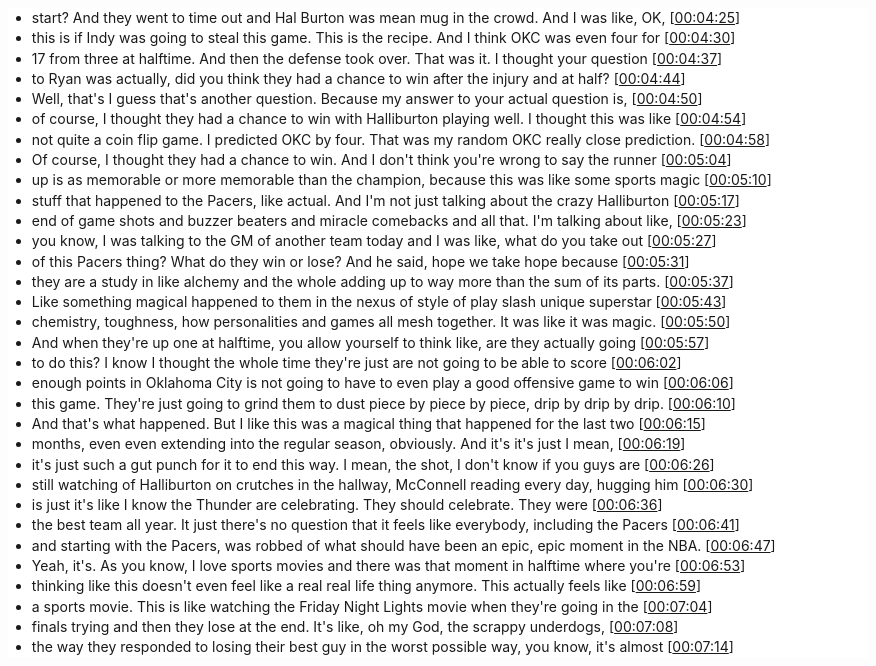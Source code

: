 *  start? And they went to time out and Hal Burton was mean mug in the crowd. And I was like, OK, [[00:04:25](https://www.youtube.com/watch?v=bzYEWJ9k7Y8&t=265.84000000000003s)]
*  this is if Indy was going to steal this game. This is the recipe. And I think OKC was even four for [[00:04:30](https://www.youtube.com/watch?v=bzYEWJ9k7Y8&t=270.64s)]
*  17 from three at halftime. And then the defense took over. That was it. I thought your question [[00:04:37](https://www.youtube.com/watch?v=bzYEWJ9k7Y8&t=277.04s)]
*  to Ryan was actually, did you think they had a chance to win after the injury and at half? [[00:04:44](https://www.youtube.com/watch?v=bzYEWJ9k7Y8&t=284.88s)]
*  Well, that's I guess that's another question. Because my answer to your actual question is, [[00:04:50](https://www.youtube.com/watch?v=bzYEWJ9k7Y8&t=290.64000000000004s)]
*  of course, I thought they had a chance to win with Halliburton playing well. I thought this was like [[00:04:54](https://www.youtube.com/watch?v=bzYEWJ9k7Y8&t=294.96000000000004s)]
*  not quite a coin flip game. I predicted OKC by four. That was my random OKC really close prediction. [[00:04:58](https://www.youtube.com/watch?v=bzYEWJ9k7Y8&t=298.96000000000004s)]
*  Of course, I thought they had a chance to win. And I don't think you're wrong to say the runner [[00:05:04](https://www.youtube.com/watch?v=bzYEWJ9k7Y8&t=304.72s)]
*  up is as memorable or more memorable than the champion, because this was like some sports magic [[00:05:10](https://www.youtube.com/watch?v=bzYEWJ9k7Y8&t=310.16s)]
*  stuff that happened to the Pacers, like actual. And I'm not just talking about the crazy Halliburton [[00:05:17](https://www.youtube.com/watch?v=bzYEWJ9k7Y8&t=317.44000000000005s)]
*  end of game shots and buzzer beaters and miracle comebacks and all that. I'm talking about like, [[00:05:23](https://www.youtube.com/watch?v=bzYEWJ9k7Y8&t=323.04s)]
*  you know, I was talking to the GM of another team today and I was like, what do you take out [[00:05:27](https://www.youtube.com/watch?v=bzYEWJ9k7Y8&t=327.92s)]
*  of this Pacers thing? What do they win or lose? And he said, hope we take hope because [[00:05:31](https://www.youtube.com/watch?v=bzYEWJ9k7Y8&t=331.12s)]
*  they are a study in like alchemy and the whole adding up to way more than the sum of its parts. [[00:05:37](https://www.youtube.com/watch?v=bzYEWJ9k7Y8&t=337.12s)]
*  Like something magical happened to them in the nexus of style of play slash unique superstar [[00:05:43](https://www.youtube.com/watch?v=bzYEWJ9k7Y8&t=343.6s)]
*  chemistry, toughness, how personalities and games all mesh together. It was like it was magic. [[00:05:50](https://www.youtube.com/watch?v=bzYEWJ9k7Y8&t=350.88s)]
*  And when they're up one at halftime, you allow yourself to think like, are they actually going [[00:05:57](https://www.youtube.com/watch?v=bzYEWJ9k7Y8&t=357.44s)]
*  to do this? I know I thought the whole time they're just are not going to be able to score [[00:06:02](https://www.youtube.com/watch?v=bzYEWJ9k7Y8&t=362.16s)]
*  enough points in Oklahoma City is not going to have to even play a good offensive game to win [[00:06:06](https://www.youtube.com/watch?v=bzYEWJ9k7Y8&t=366.32s)]
*  this game. They're just going to grind them to dust piece by piece by piece, drip by drip by drip. [[00:06:10](https://www.youtube.com/watch?v=bzYEWJ9k7Y8&t=370.48s)]
*  And that's what happened. But I like this was a magical thing that happened for the last two [[00:06:15](https://www.youtube.com/watch?v=bzYEWJ9k7Y8&t=375.04s)]
*  months, even even extending into the regular season, obviously. And it's it's just I mean, [[00:06:19](https://www.youtube.com/watch?v=bzYEWJ9k7Y8&t=379.92s)]
*  it's just such a gut punch for it to end this way. I mean, the shot, I don't know if you guys are [[00:06:26](https://www.youtube.com/watch?v=bzYEWJ9k7Y8&t=386.4s)]
*  still watching of Halliburton on crutches in the hallway, McConnell reading every day, hugging him [[00:06:30](https://www.youtube.com/watch?v=bzYEWJ9k7Y8&t=390.64s)]
*  is just it's like I know the Thunder are celebrating. They should celebrate. They were [[00:06:36](https://www.youtube.com/watch?v=bzYEWJ9k7Y8&t=396.08s)]
*  the best team all year. It just there's no question that it feels like everybody, including the Pacers [[00:06:41](https://www.youtube.com/watch?v=bzYEWJ9k7Y8&t=401.03999999999996s)]
*  and starting with the Pacers, was robbed of what should have been an epic, epic moment in the NBA. [[00:06:47](https://www.youtube.com/watch?v=bzYEWJ9k7Y8&t=407.91999999999996s)]
*  Yeah, it's. As you know, I love sports movies and there was that moment in halftime where you're [[00:06:53](https://www.youtube.com/watch?v=bzYEWJ9k7Y8&t=413.6s)]
*  thinking like this doesn't even feel like a real real life thing anymore. This actually feels like [[00:06:59](https://www.youtube.com/watch?v=bzYEWJ9k7Y8&t=419.36s)]
*  a sports movie. This is like watching the Friday Night Lights movie when they're going in the [[00:07:04](https://www.youtube.com/watch?v=bzYEWJ9k7Y8&t=424.08s)]
*  finals trying and then they lose at the end. It's like, oh my God, the scrappy underdogs, [[00:07:08](https://www.youtube.com/watch?v=bzYEWJ9k7Y8&t=428.71999999999997s)]
*  the way they responded to losing their best guy in the worst possible way, you know, it's almost [[00:07:14](https://www.youtube.com/watch?v=bzYEWJ9k7Y8&t=434.15999999999997s)]